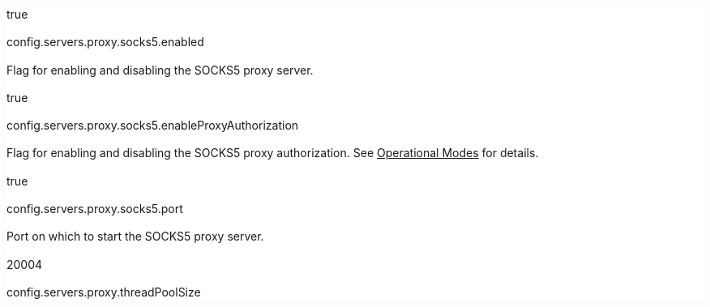 true

</td>
</tr>
<tr>
<td valign="top">

config.servers.proxy.socks5.enabled

</td>
<td valign="top">

Flag for enabling and disabling the SOCKS5 proxy server.

</td>
<td valign="top">

true

</td>
</tr>
<tr>
<td valign="top">

config.servers.proxy.socks5.enableProxyAuthorization

</td>
<td valign="top">

Flag for enabling and disabling the SOCKS5 proxy authorization. See [Operational Modes](operational-modes-148bbad.md) for details.

</td>
<td valign="top">

true

</td>
</tr>
<tr>
<td valign="top">

config.servers.proxy.socks5.port

</td>
<td valign="top">

Port on which to start the SOCKS5 proxy server.

</td>
<td valign="top">

20004

</td>
</tr>
<tr>
<td valign="top">

config.servers.proxy.threadPoolSize
